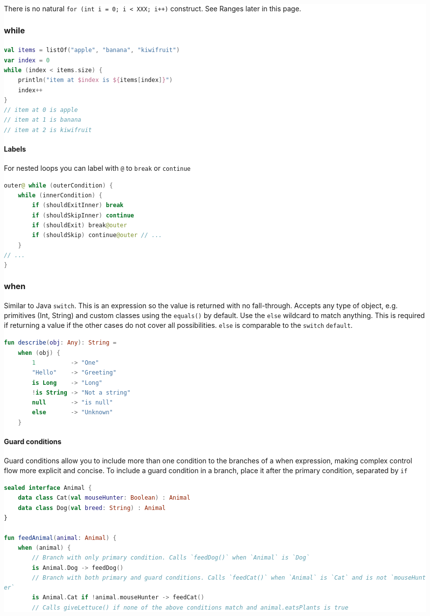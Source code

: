 There is no natural `for (int i = 0; i < XXX; i++)` construct. See Ranges later in this page.

### while
```kotlin
val items = listOf("apple", "banana", "kiwifruit")
var index = 0
while (index < items.size) {
    println("item at $index is ${items[index]}")
    index++
}
// item at 0 is apple
// item at 1 is banana
// item at 2 is kiwifruit
```

#### Labels
For nested loops you can label with `@` to `break` or `continue`
```kotlin
outer@ while (outerCondition) { 
    while (innerCondition) {
        if (shouldExitInner) break
        if (shouldSkipInner) continue 
        if (shouldExit) break@outer 
        if (shouldSkip) continue@outer // ...
    }  
// ...
}
```

### when
Similar to Java `switch`. This is an expression so the value is returned with no fall-through.
Accepts any type of object, e.g. primitives (Int, String) and custom classes using the `equals()` by default.
Use the `else` wildcard to match anything. This is required if returning a value if the other cases do not cover all possibilities. `else` is comparable to the `switch` `default`.
```kotlin
fun describe(obj: Any): String =
    when (obj) {
        1          -> "One"
        "Hello"    -> "Greeting"
        is Long    -> "Long"
        !is String -> "Not a string"
        null       -> "is null"
        else       -> "Unknown"
    }
```

#### Guard conditions
Guard conditions allow you to include more than one condition to the branches of a when expression, making complex control flow more explicit and concise.
To include a guard condition in a branch, place it after the primary condition, separated by `if`
```kotlin
sealed interface Animal {
    data class Cat(val mouseHunter: Boolean) : Animal
    data class Dog(val breed: String) : Animal
}

fun feedAnimal(animal: Animal) {
    when (animal) {
        // Branch with only primary condition. Calls `feedDog()` when `Animal` is `Dog`
        is Animal.Dog -> feedDog()
        // Branch with both primary and guard conditions. Calls `feedCat()` when `Animal` is `Cat` and is not `mouseHunter`
        is Animal.Cat if !animal.mouseHunter -> feedCat()
        // Calls giveLettuce() if none of the above conditions match and animal.eatsPlants is true
```